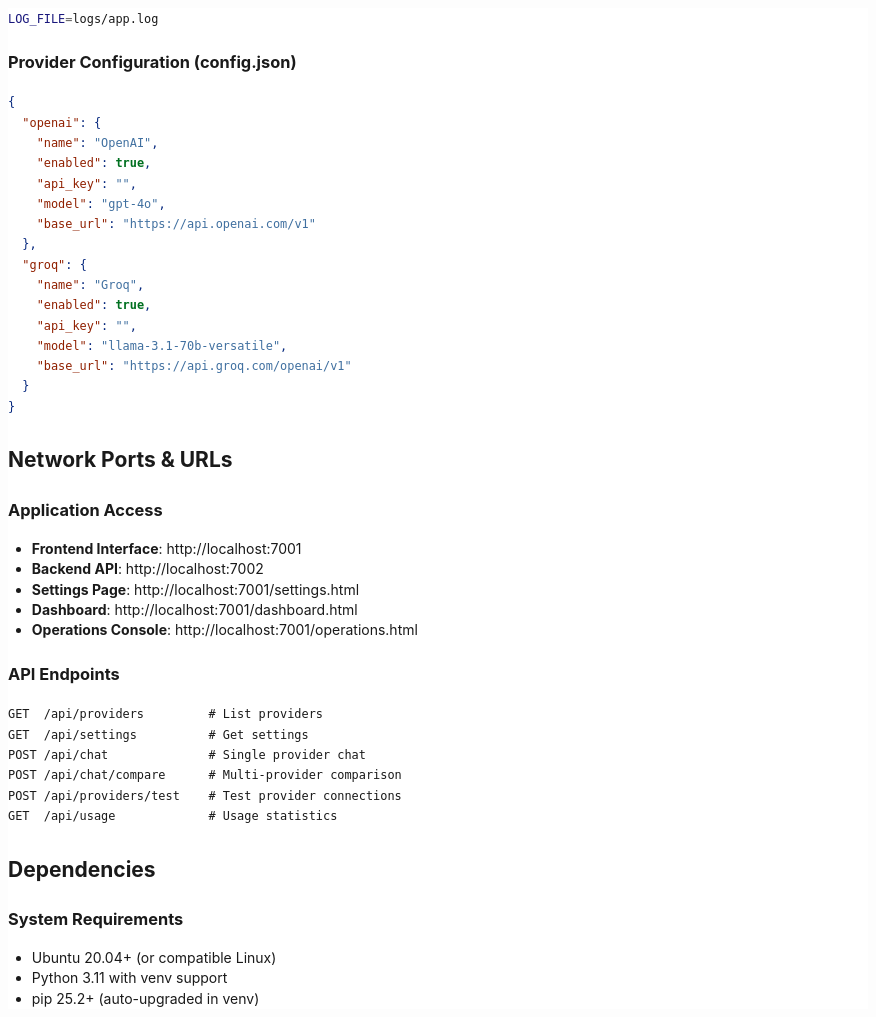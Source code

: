 ```bash
LOG_FILE=logs/app.log
```

### Provider Configuration (config.json)
```json
{
  "openai": {
    "name": "OpenAI",
    "enabled": true,
    "api_key": "",
    "model": "gpt-4o",
    "base_url": "https://api.openai.com/v1"
  },
  "groq": {
    "name": "Groq",
    "enabled": true,
    "api_key": "",
    "model": "llama-3.1-70b-versatile",
    "base_url": "https://api.groq.com/openai/v1"
  }
}
```

## Network Ports & URLs

### Application Access
- **Frontend Interface**: http://localhost:7001
- **Backend API**: http://localhost:7002
- **Settings Page**: http://localhost:7001/settings.html
- **Dashboard**: http://localhost:7001/dashboard.html
- **Operations Console**: http://localhost:7001/operations.html

### API Endpoints
```
GET  /api/providers         # List providers
GET  /api/settings          # Get settings
POST /api/chat              # Single provider chat
POST /api/chat/compare      # Multi-provider comparison
POST /api/providers/test    # Test provider connections
GET  /api/usage             # Usage statistics
```

## Dependencies

### System Requirements
- Ubuntu 20.04+ (or compatible Linux)
- Python 3.11 with venv support
- pip 25.2+ (auto-upgraded in venv)
